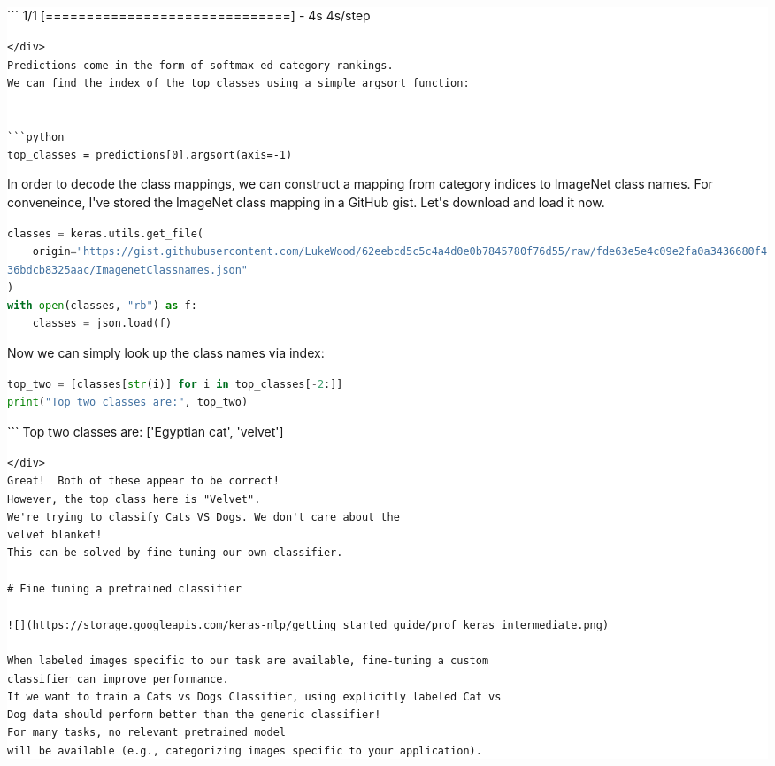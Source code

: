 <div class="k-default-codeblock">
```
1/1 [==============================] - 4s 4s/step

```
</div>
Predictions come in the form of softmax-ed category rankings.
We can find the index of the top classes using a simple argsort function:


```python
top_classes = predictions[0].argsort(axis=-1)

```

In order to decode the class mappings, we can construct a mapping from
category indices to ImageNet class names.
For conveneince, I've stored the ImageNet class mapping in a GitHub gist.
Let's download and load it now.


```python
classes = keras.utils.get_file(
    origin="https://gist.githubusercontent.com/LukeWood/62eebcd5c5c4a4d0e0b7845780f76d55/raw/fde63e5e4c09e2fa0a3436680f436bdcb8325aac/ImagenetClassnames.json"
)
with open(classes, "rb") as f:
    classes = json.load(f)
```

Now we can simply look up the class names via index:


```python
top_two = [classes[str(i)] for i in top_classes[-2:]]
print("Top two classes are:", top_two)
```

<div class="k-default-codeblock">
```
Top two classes are: ['Egyptian cat', 'velvet']

```
</div>
Great!  Both of these appear to be correct!
However, the top class here is "Velvet".
We're trying to classify Cats VS Dogs. We don't care about the
velvet blanket!
This can be solved by fine tuning our own classifier.

# Fine tuning a pretrained classifier

![](https://storage.googleapis.com/keras-nlp/getting_started_guide/prof_keras_intermediate.png)

When labeled images specific to our task are available, fine-tuning a custom
classifier can improve performance.
If we want to train a Cats vs Dogs Classifier, using explicitly labeled Cat vs
Dog data should perform better than the generic classifier!
For many tasks, no relevant pretrained model
will be available (e.g., categorizing images specific to your application).
